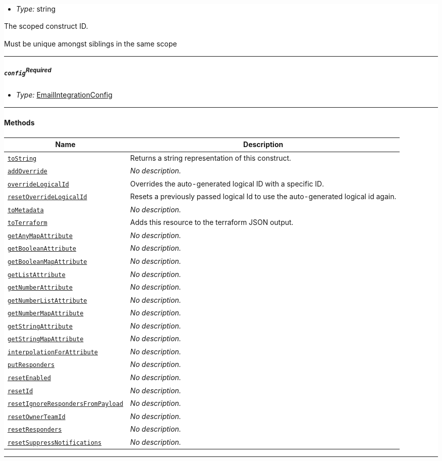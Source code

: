 - *Type:* string

The scoped construct ID.

Must be unique amongst siblings in the same scope

---

##### `config`<sup>Required</sup> <a name="config" id="rhizo-co-terraform-provider-opsgenie.emailIntegration.EmailIntegration.Initializer.parameter.config"></a>

- *Type:* <a href="#rhizo-co-terraform-provider-opsgenie.emailIntegration.EmailIntegrationConfig">EmailIntegrationConfig</a>

---

#### Methods <a name="Methods" id="Methods"></a>

| **Name** | **Description** |
| --- | --- |
| <code><a href="#rhizo-co-terraform-provider-opsgenie.emailIntegration.EmailIntegration.toString">toString</a></code> | Returns a string representation of this construct. |
| <code><a href="#rhizo-co-terraform-provider-opsgenie.emailIntegration.EmailIntegration.addOverride">addOverride</a></code> | *No description.* |
| <code><a href="#rhizo-co-terraform-provider-opsgenie.emailIntegration.EmailIntegration.overrideLogicalId">overrideLogicalId</a></code> | Overrides the auto-generated logical ID with a specific ID. |
| <code><a href="#rhizo-co-terraform-provider-opsgenie.emailIntegration.EmailIntegration.resetOverrideLogicalId">resetOverrideLogicalId</a></code> | Resets a previously passed logical Id to use the auto-generated logical id again. |
| <code><a href="#rhizo-co-terraform-provider-opsgenie.emailIntegration.EmailIntegration.toMetadata">toMetadata</a></code> | *No description.* |
| <code><a href="#rhizo-co-terraform-provider-opsgenie.emailIntegration.EmailIntegration.toTerraform">toTerraform</a></code> | Adds this resource to the terraform JSON output. |
| <code><a href="#rhizo-co-terraform-provider-opsgenie.emailIntegration.EmailIntegration.getAnyMapAttribute">getAnyMapAttribute</a></code> | *No description.* |
| <code><a href="#rhizo-co-terraform-provider-opsgenie.emailIntegration.EmailIntegration.getBooleanAttribute">getBooleanAttribute</a></code> | *No description.* |
| <code><a href="#rhizo-co-terraform-provider-opsgenie.emailIntegration.EmailIntegration.getBooleanMapAttribute">getBooleanMapAttribute</a></code> | *No description.* |
| <code><a href="#rhizo-co-terraform-provider-opsgenie.emailIntegration.EmailIntegration.getListAttribute">getListAttribute</a></code> | *No description.* |
| <code><a href="#rhizo-co-terraform-provider-opsgenie.emailIntegration.EmailIntegration.getNumberAttribute">getNumberAttribute</a></code> | *No description.* |
| <code><a href="#rhizo-co-terraform-provider-opsgenie.emailIntegration.EmailIntegration.getNumberListAttribute">getNumberListAttribute</a></code> | *No description.* |
| <code><a href="#rhizo-co-terraform-provider-opsgenie.emailIntegration.EmailIntegration.getNumberMapAttribute">getNumberMapAttribute</a></code> | *No description.* |
| <code><a href="#rhizo-co-terraform-provider-opsgenie.emailIntegration.EmailIntegration.getStringAttribute">getStringAttribute</a></code> | *No description.* |
| <code><a href="#rhizo-co-terraform-provider-opsgenie.emailIntegration.EmailIntegration.getStringMapAttribute">getStringMapAttribute</a></code> | *No description.* |
| <code><a href="#rhizo-co-terraform-provider-opsgenie.emailIntegration.EmailIntegration.interpolationForAttribute">interpolationForAttribute</a></code> | *No description.* |
| <code><a href="#rhizo-co-terraform-provider-opsgenie.emailIntegration.EmailIntegration.putResponders">putResponders</a></code> | *No description.* |
| <code><a href="#rhizo-co-terraform-provider-opsgenie.emailIntegration.EmailIntegration.resetEnabled">resetEnabled</a></code> | *No description.* |
| <code><a href="#rhizo-co-terraform-provider-opsgenie.emailIntegration.EmailIntegration.resetId">resetId</a></code> | *No description.* |
| <code><a href="#rhizo-co-terraform-provider-opsgenie.emailIntegration.EmailIntegration.resetIgnoreRespondersFromPayload">resetIgnoreRespondersFromPayload</a></code> | *No description.* |
| <code><a href="#rhizo-co-terraform-provider-opsgenie.emailIntegration.EmailIntegration.resetOwnerTeamId">resetOwnerTeamId</a></code> | *No description.* |
| <code><a href="#rhizo-co-terraform-provider-opsgenie.emailIntegration.EmailIntegration.resetResponders">resetResponders</a></code> | *No description.* |
| <code><a href="#rhizo-co-terraform-provider-opsgenie.emailIntegration.EmailIntegration.resetSuppressNotifications">resetSuppressNotifications</a></code> | *No description.* |

---
